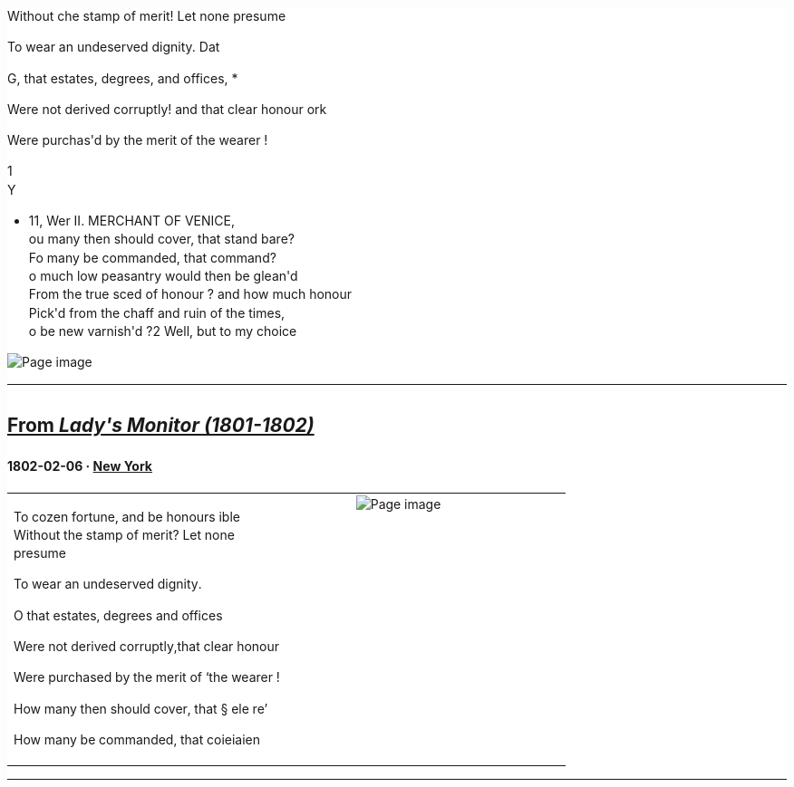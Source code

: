 Without che stamp of merit! Let none presume  
  
To wear an undeserved dignity. Dat  
  
G, that estates, degrees, and offices, *  
  
Were not derived corruptly! and that clear honour ork  
  
Were purchas&#x27;d by the merit of the wearer !  
  
1  
Y  
  
+ 11, Wer II. MERCHANT OF VENICE,  
ou many then should cover, that stand bare?  
Fo many be commanded, that command?  
o much low peasantry would then be glean&#x27;d  
From the true sced of honour ? and how much honour  
Pick&#x27;d from the chaff and ruin of the times,  
o be new varnish&#x27;d ?2 Well, but to my choice
</td><td style="width: 50%; max-height: 75%; margin: auto; display: block;">
<img alt="Page image" src="https://iiif.archive.org/image/iiif/2/bim_eighteenth-century_the-merchant-of-venice-_shakespeare-william_1800%2Fbim_eighteenth-century_the-merchant-of-venice-_shakespeare-william_1800_jp2.zip%2Fbim_eighteenth-century_the-merchant-of-venice-_shakespeare-william_1800_jp2%2Fbim_eighteenth-century_the-merchant-of-venice-_shakespeare-william_1800_0032.jp2/pct:18.229689067201605,77.52774352651048,81.7703109327984,11.004932182490752/!600,600/0/default.jpg"/>
</td>
</tr></table>

---

## [From _Lady's Monitor (1801-1802)_](https://archive.org/details/sim_ladys-monitor_1802-02-06_1_25/page/n7/mode/1up?view=theater)

#### 1802-02-06 &middot; [New York](http://dbpedia.org/resource/New_York_City)

<table style="width: 100%;"><tr><td style="width: 50%">

  
To cozen fortune, and be honours ible  
Without the stamp of merit? Let none  
presume  
  
To wear an undeserved dignity.  
  
O that estates, degrees and offices  
  
Were not derived corruptly,that clear honour  
  
Were purchased by the merit of ‘the wearer !  
  
How many then should cover, that § ele re’  
  
How many be commanded, that coieiaien
</td><td style="width: 50%; max-height: 75%; margin: auto; display: block;">
<img alt="Page image" src="https://iiif.archive.org/image/iiif/2/sim_ladys-monitor_1802-02-06_1_25%2Fsim_ladys-monitor_1802-02-06_1_25_jp2.zip%2Fsim_ladys-monitor_1802-02-06_1_25_jp2%2Fsim_ladys-monitor_1802-02-06_1_25_0007.jp2/pct:67.46096959737058,68.875,25.986031224322105,10.5/600,/0/default.jpg"/>
</td>
</tr></table>

---